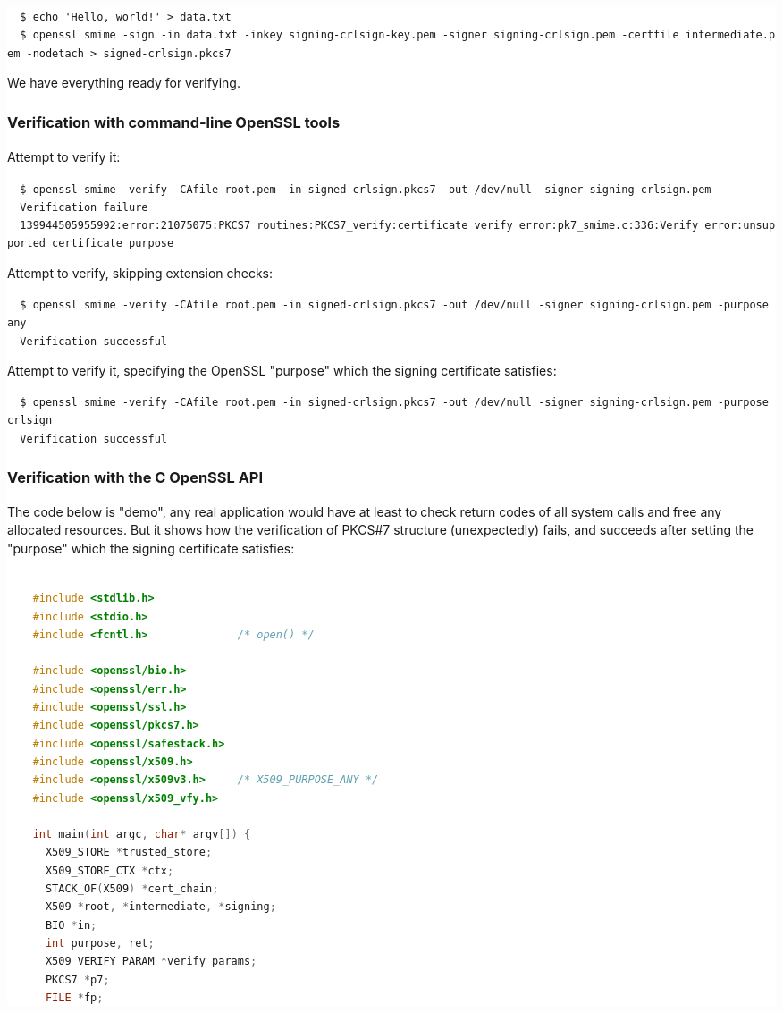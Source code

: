 ```shell
  $ echo 'Hello, world!' > data.txt
  $ openssl smime -sign -in data.txt -inkey signing-crlsign-key.pem -signer signing-crlsign.pem -certfile intermediate.pem -nodetach > signed-crlsign.pkcs7
```

We have everything ready for verifying.

### Verification with command-line OpenSSL tools

Attempt to verify it:

```shell
  $ openssl smime -verify -CAfile root.pem -in signed-crlsign.pkcs7 -out /dev/null -signer signing-crlsign.pem 
  Verification failure
  139944505955992:error:21075075:PKCS7 routines:PKCS7_verify:certificate verify error:pk7_smime.c:336:Verify error:unsupported certificate purpose
```

Attempt to verify, skipping extension checks:

```shell
  $ openssl smime -verify -CAfile root.pem -in signed-crlsign.pkcs7 -out /dev/null -signer signing-crlsign.pem -purpose any
  Verification successful
```

Attempt to verify it, specifying the OpenSSL "purpose" which the signing certificate satisfies:

```shell
  $ openssl smime -verify -CAfile root.pem -in signed-crlsign.pkcs7 -out /dev/null -signer signing-crlsign.pem -purpose crlsign
  Verification successful
```

### Verification with the C OpenSSL API

The code below is "demo", any real application would have at least to
check return codes of all system calls and free any allocated resources.
But it shows how the verification of PKCS#7 structure (unexpectedly)
fails, and succeeds after setting the "purpose" which the signing
certificate satisfies:

```c

	#include <stdlib.h>
	#include <stdio.h>
	#include <fcntl.h>              /* open() */

	#include <openssl/bio.h>
	#include <openssl/err.h>
	#include <openssl/ssl.h>
	#include <openssl/pkcs7.h>
	#include <openssl/safestack.h>
	#include <openssl/x509.h>
	#include <openssl/x509v3.h>     /* X509_PURPOSE_ANY */
	#include <openssl/x509_vfy.h>

	int main(int argc, char* argv[]) {
	  X509_STORE *trusted_store;
	  X509_STORE_CTX *ctx;
	  STACK_OF(X509) *cert_chain;
	  X509 *root, *intermediate, *signing;
	  BIO *in;
	  int purpose, ret;
	  X509_VERIFY_PARAM *verify_params;
	  PKCS7 *p7;
	  FILE *fp;
```